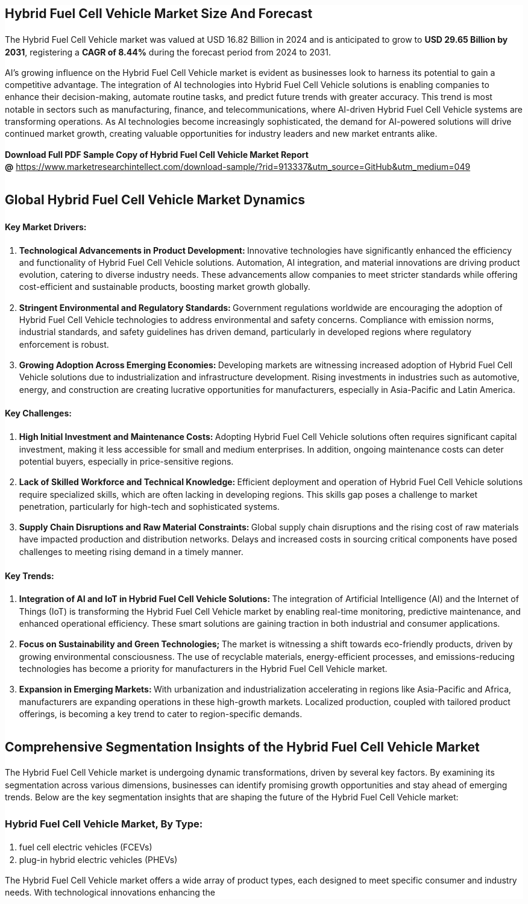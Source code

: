 <h2>Hybrid Fuel Cell Vehicle Market Size And Forecast</h2><p>The Hybrid Fuel Cell Vehicle market was valued at USD 16.82 Billion in 2024 and is anticipated to grow to <strong>USD 29.65 Billion by 2031</strong>, registering a <strong>CAGR of 8.44%</strong> during the forecast period from 2024 to 2031.</p><p>AI’s growing influence on the Hybrid Fuel Cell Vehicle market is evident as businesses look to harness its potential to gain a competitive advantage. The integration of AI technologies into Hybrid Fuel Cell Vehicle solutions is enabling companies to enhance their decision-making, automate routine tasks, and predict future trends with greater accuracy. This trend is most notable in sectors such as manufacturing, finance, and telecommunications, where AI-driven Hybrid Fuel Cell Vehicle systems are transforming operations. As AI technologies become increasingly sophisticated, the demand for AI-powered solutions will drive continued market growth, creating valuable opportunities for industry leaders and new market entrants alike.</p><p><strong>Download Full PDF Sample Copy of Hybrid Fuel Cell Vehicle Market Report @</strong>&nbsp;<a href="https://www.marketresearchintellect.com/download-sample/?rid=913337&amp;utm_source=GitHub&amp;utm_medium=049">https://www.marketresearchintellect.com/download-sample/?rid=913337&amp;utm_source=GitHub&amp;utm_medium=049</a></p><h2>Global Hybrid Fuel Cell Vehicle Market Dynamics</h2><h4><strong>Key Market Drivers:</strong></h4><ol><li><p><strong>Technological Advancements in Product Development:&nbsp;</strong>Innovative technologies have significantly enhanced the efficiency and functionality of Hybrid Fuel Cell Vehicle solutions. Automation, AI integration, and material innovations are driving product evolution, catering to diverse industry needs. These advancements allow companies to meet stricter standards while offering cost-efficient and sustainable products, boosting market growth globally.</p></li><li><p><strong>Stringent Environmental and Regulatory Standards:&nbsp;</strong>Government regulations worldwide are encouraging the adoption of Hybrid Fuel Cell Vehicle technologies to address environmental and safety concerns. Compliance with emission norms, industrial standards, and safety guidelines has driven demand, particularly in developed regions where regulatory enforcement is robust.</p></li><li><p><strong>Growing Adoption Across Emerging Economies:&nbsp;</strong>Developing markets are witnessing increased adoption of Hybrid Fuel Cell Vehicle solutions due to industrialization and infrastructure development. Rising investments in industries such as automotive, energy, and construction are creating lucrative opportunities for manufacturers, especially in Asia-Pacific and Latin America.</p></li></ol><h4><strong>Key Challenges:</strong></h4><ol><li><p><strong>High Initial Investment and Maintenance Costs:&nbsp;</strong>Adopting Hybrid Fuel Cell Vehicle solutions often requires significant capital investment, making it less accessible for small and medium enterprises. In addition, ongoing maintenance costs can deter potential buyers, especially in price-sensitive regions.</p></li><li><p><strong>Lack of Skilled Workforce and Technical Knowledge:&nbsp;</strong>Efficient deployment and operation of Hybrid Fuel Cell Vehicle solutions require specialized skills, which are often lacking in developing regions. This skills gap poses a challenge to market penetration, particularly for high-tech and sophisticated systems.</p></li><li><p><strong>Supply Chain Disruptions and Raw Material Constraints:&nbsp;</strong>Global supply chain disruptions and the rising cost of raw materials have impacted production and distribution networks. Delays and increased costs in sourcing critical components have posed challenges to meeting rising demand in a timely manner.</p></li></ol><h4><strong>Key Trends:</strong></h4><ol><li><p><strong>Integration of AI and IoT in Hybrid Fuel Cell Vehicle Solutions:&nbsp;</strong>The integration of Artificial Intelligence (AI) and the Internet of Things (IoT) is transforming the Hybrid Fuel Cell Vehicle market by enabling real-time monitoring, predictive maintenance, and enhanced operational efficiency. These smart solutions are gaining traction in both industrial and consumer applications.</p></li><li><p><strong>Focus on Sustainability and Green Technologies;&nbsp;</strong>The market is witnessing a shift towards eco-friendly products, driven by growing environmental consciousness. The use of recyclable materials, energy-efficient processes, and emissions-reducing technologies has become a priority for manufacturers in the Hybrid Fuel Cell Vehicle market.</p></li><li><p><strong>Expansion in Emerging Markets:&nbsp;</strong>With urbanization and industrialization accelerating in regions like Asia-Pacific and Africa, manufacturers are expanding operations in these high-growth markets. Localized production, coupled with tailored product offerings, is becoming a key trend to cater to region-specific demands.</p></li></ol><div class="article-main__content" data-test-id="publishing-text-block"><h2>Comprehensive Segmentation Insights of the Hybrid Fuel Cell Vehicle Market</h2><p>The Hybrid Fuel Cell Vehicle market is undergoing dynamic transformations, driven by several key factors. By examining its segmentation across various dimensions, businesses can identify promising growth opportunities and stay ahead of emerging trends. Below are the key segmentation insights that are shaping the future of the Hybrid Fuel Cell Vehicle market:</p><h3><strong>Hybrid Fuel Cell Vehicle Market, By Type:<br /></strong></h3><ol><li>fuel cell electric vehicles (FCEVs)<li> plug-in hybrid electric vehicles (PHEVs)</li></ol><p>The Hybrid Fuel Cell Vehicle market offers a wide array of product types, each designed to meet specific consumer and industry needs. With technological innovations enhancing the